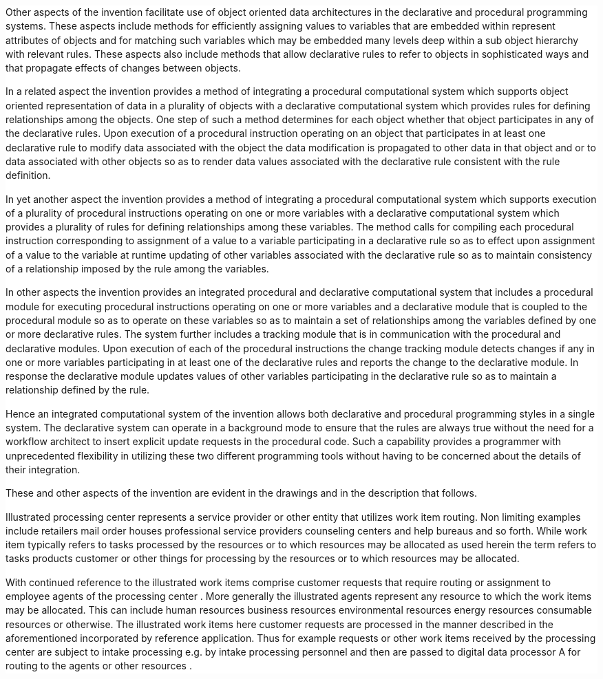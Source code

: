 Other aspects of the invention facilitate use of object oriented data architectures in the declarative and procedural programming systems. These aspects include methods for efficiently assigning values to variables that are embedded within represent attributes of objects and for matching such variables which may be embedded many levels deep within a sub object hierarchy with relevant rules. These aspects also include methods that allow declarative rules to refer to objects in sophisticated ways and that propagate effects of changes between objects.

In a related aspect the invention provides a method of integrating a procedural computational system which supports object oriented representation of data in a plurality of objects with a declarative computational system which provides rules for defining relationships among the objects. One step of such a method determines for each object whether that object participates in any of the declarative rules. Upon execution of a procedural instruction operating on an object that participates in at least one declarative rule to modify data associated with the object the data modification is propagated to other data in that object and or to data associated with other objects so as to render data values associated with the declarative rule consistent with the rule definition.

In yet another aspect the invention provides a method of integrating a procedural computational system which supports execution of a plurality of procedural instructions operating on one or more variables with a declarative computational system which provides a plurality of rules for defining relationships among these variables. The method calls for compiling each procedural instruction corresponding to assignment of a value to a variable participating in a declarative rule so as to effect upon assignment of a value to the variable at runtime updating of other variables associated with the declarative rule so as to maintain consistency of a relationship imposed by the rule among the variables.

In other aspects the invention provides an integrated procedural and declarative computational system that includes a procedural module for executing procedural instructions operating on one or more variables and a declarative module that is coupled to the procedural module so as to operate on these variables so as to maintain a set of relationships among the variables defined by one or more declarative rules. The system further includes a tracking module that is in communication with the procedural and declarative modules. Upon execution of each of the procedural instructions the change tracking module detects changes if any in one or more variables participating in at least one of the declarative rules and reports the change to the declarative module. In response the declarative module updates values of other variables participating in the declarative rule so as to maintain a relationship defined by the rule.

Hence an integrated computational system of the invention allows both declarative and procedural programming styles in a single system. The declarative system can operate in a background mode to ensure that the rules are always true without the need for a workflow architect to insert explicit update requests in the procedural code. Such a capability provides a programmer with unprecedented flexibility in utilizing these two different programming tools without having to be concerned about the details of their integration.

These and other aspects of the invention are evident in the drawings and in the description that follows.

Illustrated processing center represents a service provider or other entity that utilizes work item routing. Non limiting examples include retailers mail order houses professional service providers counseling centers and help bureaus and so forth. While work item typically refers to tasks processed by the resources or to which resources may be allocated as used herein the term refers to tasks products customer or other things for processing by the resources or to which resources may be allocated.

With continued reference to the illustrated work items comprise customer requests that require routing or assignment to employee agents of the processing center . More generally the illustrated agents represent any resource to which the work items may be allocated. This can include human resources business resources environmental resources energy resources consumable resources or otherwise. The illustrated work items here customer requests are processed in the manner described in the aforementioned incorporated by reference application. Thus for example requests or other work items received by the processing center are subject to intake processing e.g. by intake processing personnel and then are passed to digital data processor A for routing to the agents or other resources .
